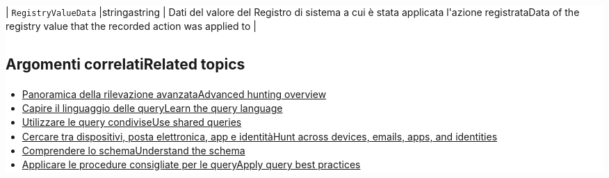 | `RegistryValueData` |<span data-ttu-id="b5b3e-174">stringa</span><span class="sxs-lookup"><span data-stu-id="b5b3e-174">string</span></span> | <span data-ttu-id="b5b3e-175">Dati del valore del Registro di sistema a cui è stata applicata l'azione registrata</span><span class="sxs-lookup"><span data-stu-id="b5b3e-175">Data of the registry value that the recorded action was applied to</span></span> |

## <a name="related-topics"></a><span data-ttu-id="b5b3e-176">Argomenti correlati</span><span class="sxs-lookup"><span data-stu-id="b5b3e-176">Related topics</span></span>
- [<span data-ttu-id="b5b3e-177">Panoramica della rilevazione avanzata</span><span class="sxs-lookup"><span data-stu-id="b5b3e-177">Advanced hunting overview</span></span>](advanced-hunting-overview.md)
- [<span data-ttu-id="b5b3e-178">Capire il linguaggio delle query</span><span class="sxs-lookup"><span data-stu-id="b5b3e-178">Learn the query language</span></span>](advanced-hunting-query-language.md)
- [<span data-ttu-id="b5b3e-179">Utilizzare le query condivise</span><span class="sxs-lookup"><span data-stu-id="b5b3e-179">Use shared queries</span></span>](advanced-hunting-shared-queries.md)
- [<span data-ttu-id="b5b3e-180">Cercare tra dispositivi, posta elettronica, app e identità</span><span class="sxs-lookup"><span data-stu-id="b5b3e-180">Hunt across devices, emails, apps, and identities</span></span>](advanced-hunting-query-emails-devices.md)
- [<span data-ttu-id="b5b3e-181">Comprendere lo schema</span><span class="sxs-lookup"><span data-stu-id="b5b3e-181">Understand the schema</span></span>](advanced-hunting-schema-tables.md)
- [<span data-ttu-id="b5b3e-182">Applicare le procedure consigliate per le query</span><span class="sxs-lookup"><span data-stu-id="b5b3e-182">Apply query best practices</span></span>](advanced-hunting-best-practices.md)
